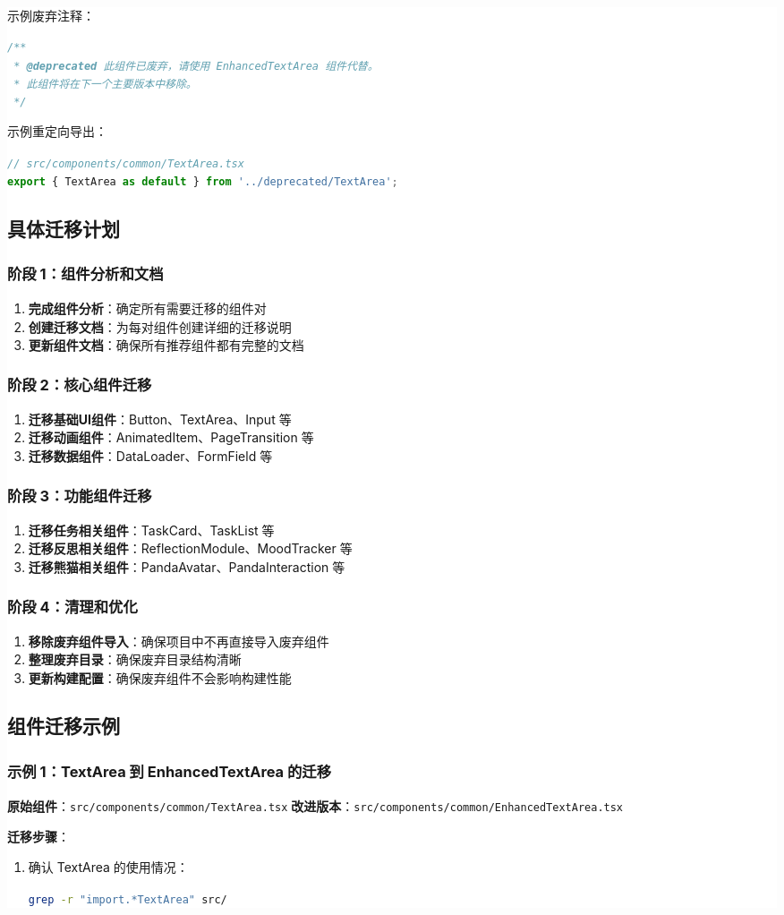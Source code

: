 示例废弃注释：

```typescript
/**
 * @deprecated 此组件已废弃，请使用 EnhancedTextArea 组件代替。
 * 此组件将在下一个主要版本中移除。
 */
```

示例重定向导出：

```typescript
// src/components/common/TextArea.tsx
export { TextArea as default } from '../deprecated/TextArea';
```

## 具体迁移计划

### 阶段 1：组件分析和文档

1. **完成组件分析**：确定所有需要迁移的组件对
2. **创建迁移文档**：为每对组件创建详细的迁移说明
3. **更新组件文档**：确保所有推荐组件都有完整的文档

### 阶段 2：核心组件迁移

1. **迁移基础UI组件**：Button、TextArea、Input 等
2. **迁移动画组件**：AnimatedItem、PageTransition 等
3. **迁移数据组件**：DataLoader、FormField 等

### 阶段 3：功能组件迁移

1. **迁移任务相关组件**：TaskCard、TaskList 等
2. **迁移反思相关组件**：ReflectionModule、MoodTracker 等
3. **迁移熊猫相关组件**：PandaAvatar、PandaInteraction 等

### 阶段 4：清理和优化

1. **移除废弃组件导入**：确保项目中不再直接导入废弃组件
2. **整理废弃目录**：确保废弃目录结构清晰
3. **更新构建配置**：确保废弃组件不会影响构建性能

## 组件迁移示例

### 示例 1：TextArea 到 EnhancedTextArea 的迁移

**原始组件**：`src/components/common/TextArea.tsx`
**改进版本**：`src/components/common/EnhancedTextArea.tsx`

**迁移步骤**：

1. 确认 TextArea 的使用情况：
   ```bash
   grep -r "import.*TextArea" src/
   ```
